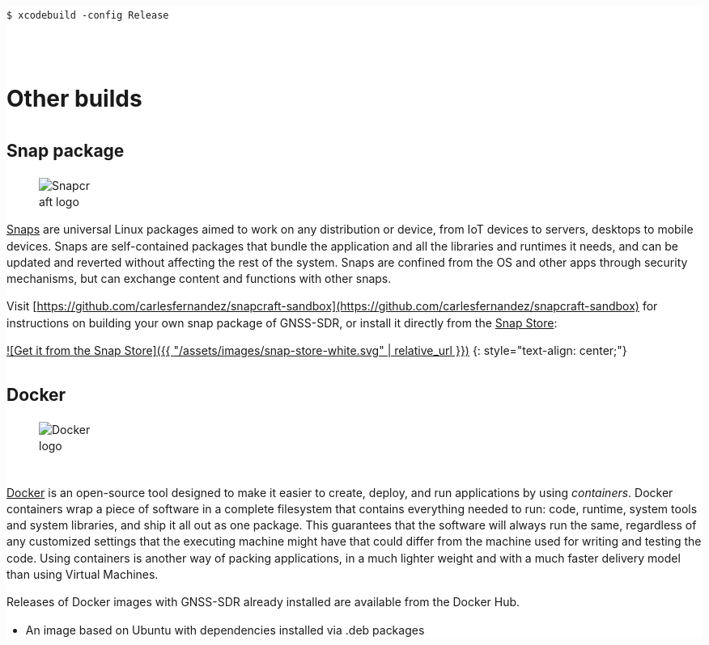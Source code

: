 ```console
$ xcodebuild -config Release
```

&nbsp;

# Other builds

## Snap package

<figure style="width: 64px" class="align-left">
  <img src="{{ "/assets/images/Snapcraft-logo-bird.png" | relative_url }}" alt="Snapcraft logo">
</figure>

[Snaps](https://snapcraft.io) are universal Linux packages aimed to work on any
distribution or device, from IoT devices to servers, desktops to mobile devices.
Snaps are self-contained packages that bundle the application and all the
libraries and runtimes it needs, and can be updated and reverted without
affecting the rest of the system. Snaps are confined from the OS and other apps
through security mechanisms, but can exchange content and functions with other
snaps.

Visit
[https://github.com/carlesfernandez/snapcraft-sandbox](https://github.com/carlesfernandez/snapcraft-sandbox)
for instructions on building your own snap package of GNSS-SDR, or install it
directly from the [Snap Store](https://snapcraft.io/gnss-sdr-next):

[![Get it from the Snap Store]({{ "/assets/images/snap-store-white.svg" | relative_url }})](https://snapcraft.io/gnss-sdr-next)
{: style="text-align: center;"}

## Docker

<figure style="width: 64px; height: 64px" class="align-left">
  <img src="{{ "/assets/images/docker_logo.png" | relative_url }}" alt="Docker logo">
</figure>

[Docker](https://www.docker.com) is an open-source tool designed to make
it easier to create, deploy, and run applications by using _containers_. Docker
containers wrap a piece of software in a complete filesystem that contains
everything needed to run: code, runtime, system tools and system libraries, and
ship it all out as one package. This guarantees that the software will always
run the same, regardless of any customized settings that the executing machine
might have that could differ from the machine used for writing and testing the
code. Using containers is another way of packing applications, in a much lighter
weight and with a much faster delivery model than using Virtual Machines.

Releases of Docker images with GNSS-SDR already installed are available from the
Docker Hub.

- An image based on Ubuntu with dependencies installed via .deb packages
